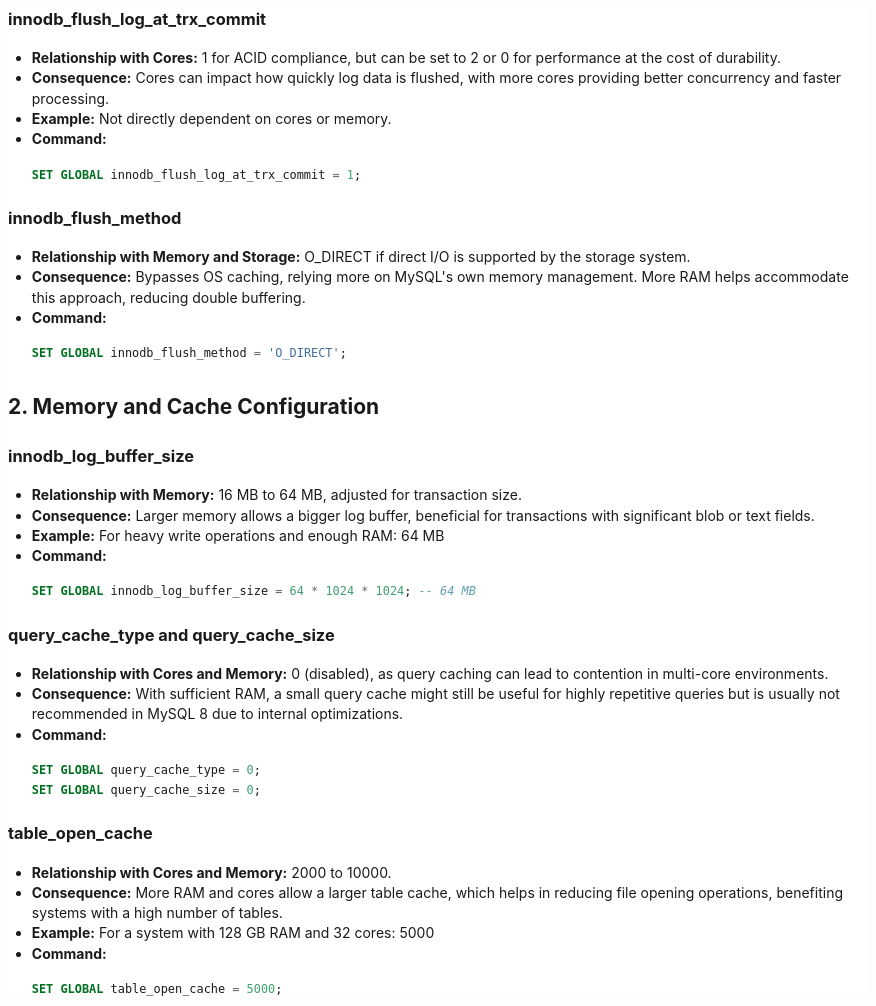 ### innodb_flush_log_at_trx_commit

- **Relationship with Cores:** 1 for ACID compliance, but can be set to 2 or 0 for performance at the cost of durability.
- **Consequence:** Cores can impact how quickly log data is flushed, with more cores providing better concurrency and faster processing.
- **Example:** Not directly dependent on cores or memory.
- **Command:**
  ```sql
  SET GLOBAL innodb_flush_log_at_trx_commit = 1;
  ```

### innodb_flush_method

- **Relationship with Memory and Storage:** O_DIRECT if direct I/O is supported by the storage system.
- **Consequence:** Bypasses OS caching, relying more on MySQL's own memory management. More RAM helps accommodate this approach, reducing double buffering.
- **Command:**
  ```sql
  SET GLOBAL innodb_flush_method = 'O_DIRECT';
  ```

## 2. Memory and Cache Configuration

### innodb_log_buffer_size

- **Relationship with Memory:** 16 MB to 64 MB, adjusted for transaction size.
- **Consequence:** Larger memory allows a bigger log buffer, beneficial for transactions with significant blob or text fields.
- **Example:** For heavy write operations and enough RAM: 64 MB
- **Command:**
  ```sql
  SET GLOBAL innodb_log_buffer_size = 64 * 1024 * 1024; -- 64 MB
  ```

### query_cache_type and query_cache_size

- **Relationship with Cores and Memory:** 0 (disabled), as query caching can lead to contention in multi-core environments.
- **Consequence:** With sufficient RAM, a small query cache might still be useful for highly repetitive queries but is usually not recommended in MySQL 8 due to internal optimizations.
- **Command:**
  ```sql
  SET GLOBAL query_cache_type = 0;
  SET GLOBAL query_cache_size = 0;
  ```

### table_open_cache

- **Relationship with Cores and Memory:** 2000 to 10000.
- **Consequence:** More RAM and cores allow a larger table cache, which helps in reducing file opening operations, benefiting systems with a high number of tables.
- **Example:** For a system with 128 GB RAM and 32 cores: 5000
- **Command:**
  ```sql
  SET GLOBAL table_open_cache = 5000;
  ```
